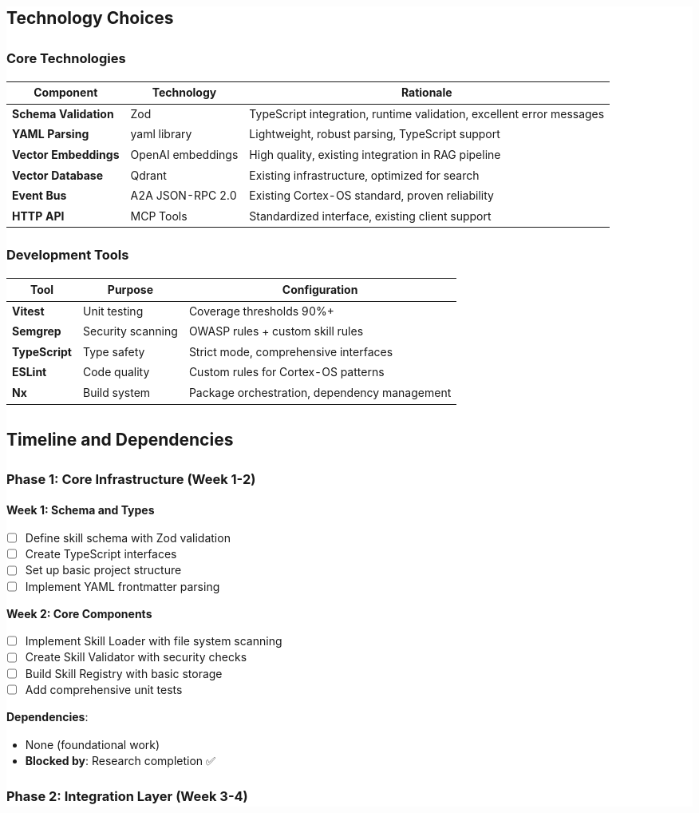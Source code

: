 ## Technology Choices

### Core Technologies

| Component | Technology | Rationale |
|-----------|------------|-----------|
| **Schema Validation** | Zod | TypeScript integration, runtime validation, excellent error messages |
| **YAML Parsing** | yaml library | Lightweight, robust parsing, TypeScript support |
| **Vector Embeddings** | OpenAI embeddings | High quality, existing integration in RAG pipeline |
| **Vector Database** | Qdrant | Existing infrastructure, optimized for search |
| **Event Bus** | A2A JSON-RPC 2.0 | Existing Cortex-OS standard, proven reliability |
| **HTTP API** | MCP Tools | Standardized interface, existing client support |

### Development Tools

| Tool | Purpose | Configuration |
|------|---------|---------------|
| **Vitest** | Unit testing | Coverage thresholds 90%+ |
| **Semgrep** | Security scanning | OWASP rules + custom skill rules |
| **TypeScript** | Type safety | Strict mode, comprehensive interfaces |
| **ESLint** | Code quality | Custom rules for Cortex-OS patterns |
| **Nx** | Build system | Package orchestration, dependency management |

## Timeline and Dependencies

### Phase 1: Core Infrastructure (Week 1-2)

**Week 1: Schema and Types**
- [ ] Define skill schema with Zod validation
- [ ] Create TypeScript interfaces
- [ ] Set up basic project structure
- [ ] Implement YAML frontmatter parsing

**Week 2: Core Components**
- [ ] Implement Skill Loader with file system scanning
- [ ] Create Skill Validator with security checks
- [ ] Build Skill Registry with basic storage
- [ ] Add comprehensive unit tests

**Dependencies**:
- None (foundational work)
- **Blocked by**: Research completion ✅

### Phase 2: Integration Layer (Week 3-4)
